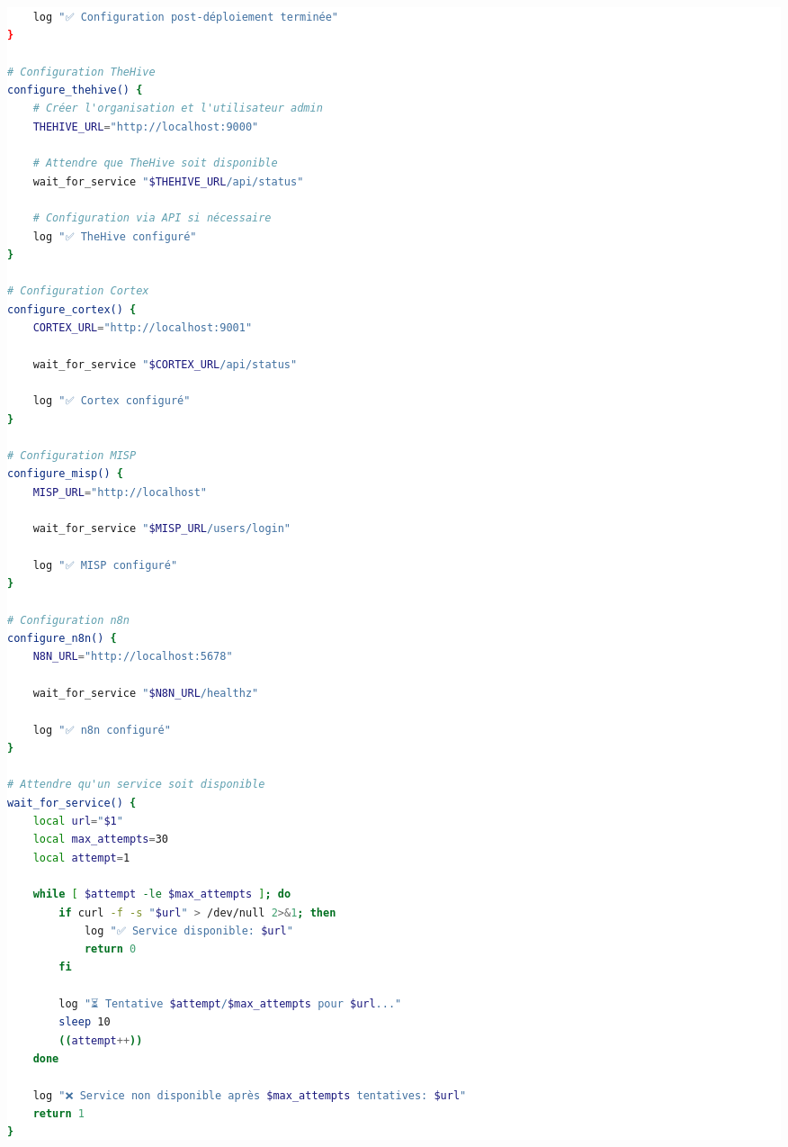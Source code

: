 ```bash
    log "✅ Configuration post-déploiement terminée"
}

# Configuration TheHive
configure_thehive() {
    # Créer l'organisation et l'utilisateur admin
    THEHIVE_URL="http://localhost:9000"
    
    # Attendre que TheHive soit disponible
    wait_for_service "$THEHIVE_URL/api/status"
    
    # Configuration via API si nécessaire
    log "✅ TheHive configuré"
}

# Configuration Cortex
configure_cortex() {
    CORTEX_URL="http://localhost:9001"
    
    wait_for_service "$CORTEX_URL/api/status"
    
    log "✅ Cortex configuré"
}

# Configuration MISP
configure_misp() {
    MISP_URL="http://localhost"
    
    wait_for_service "$MISP_URL/users/login"
    
    log "✅ MISP configuré"
}

# Configuration n8n
configure_n8n() {
    N8N_URL="http://localhost:5678"
    
    wait_for_service "$N8N_URL/healthz"
    
    log "✅ n8n configuré"
}

# Attendre qu'un service soit disponible
wait_for_service() {
    local url="$1"
    local max_attempts=30
    local attempt=1
    
    while [ $attempt -le $max_attempts ]; do
        if curl -f -s "$url" > /dev/null 2>&1; then
            log "✅ Service disponible: $url"
            return 0
        fi
        
        log "⏳ Tentative $attempt/$max_attempts pour $url..."
        sleep 10
        ((attempt++))
    done
    
    log "❌ Service non disponible après $max_attempts tentatives: $url"
    return 1
}

```